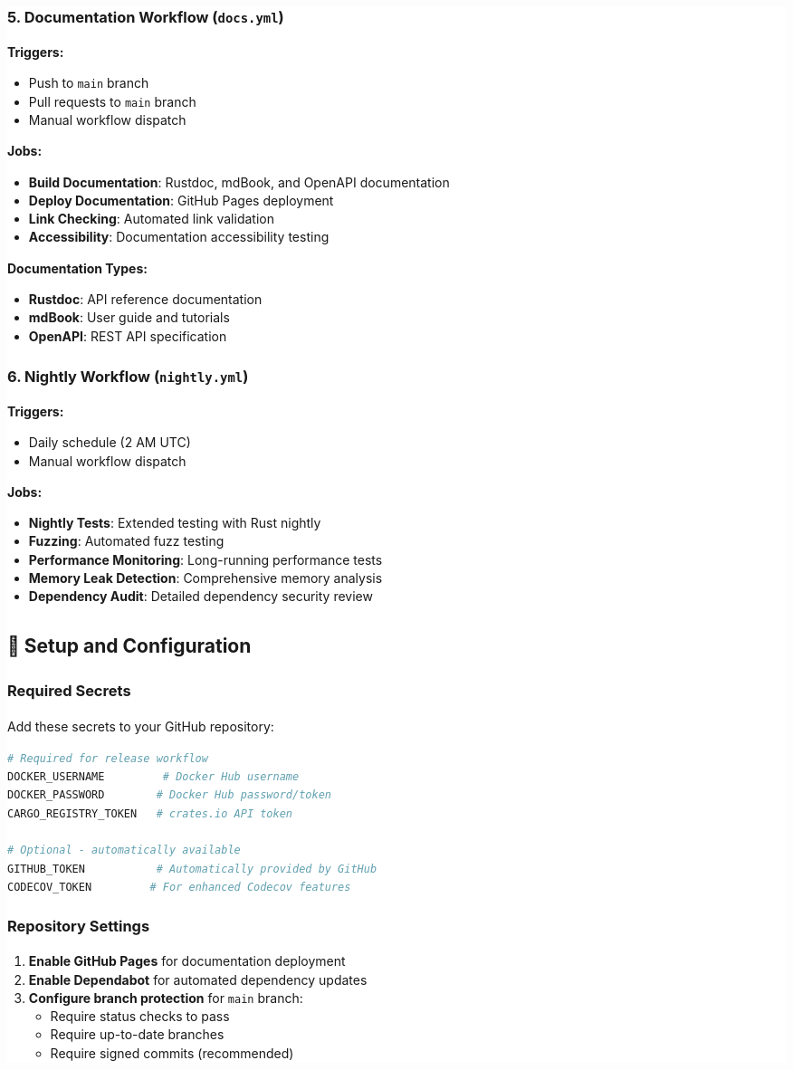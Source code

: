 ### 5. Documentation Workflow (`docs.yml`)

**Triggers:**
- Push to `main` branch
- Pull requests to `main` branch
- Manual workflow dispatch

**Jobs:**
- **Build Documentation**: Rustdoc, mdBook, and OpenAPI documentation
- **Deploy Documentation**: GitHub Pages deployment
- **Link Checking**: Automated link validation
- **Accessibility**: Documentation accessibility testing

**Documentation Types:**
- **Rustdoc**: API reference documentation
- **mdBook**: User guide and tutorials
- **OpenAPI**: REST API specification

### 6. Nightly Workflow (`nightly.yml`)

**Triggers:**
- Daily schedule (2 AM UTC)
- Manual workflow dispatch

**Jobs:**
- **Nightly Tests**: Extended testing with Rust nightly
- **Fuzzing**: Automated fuzz testing
- **Performance Monitoring**: Long-running performance tests
- **Memory Leak Detection**: Comprehensive memory analysis
- **Dependency Audit**: Detailed dependency security review

## 🔧 Setup and Configuration

### Required Secrets

Add these secrets to your GitHub repository:

```bash
# Required for release workflow
DOCKER_USERNAME         # Docker Hub username
DOCKER_PASSWORD        # Docker Hub password/token
CARGO_REGISTRY_TOKEN   # crates.io API token

# Optional - automatically available
GITHUB_TOKEN           # Automatically provided by GitHub
CODECOV_TOKEN         # For enhanced Codecov features
```

### Repository Settings

1. **Enable GitHub Pages** for documentation deployment
2. **Enable Dependabot** for automated dependency updates
3. **Configure branch protection** for `main` branch:
   - Require status checks to pass
   - Require up-to-date branches
   - Require signed commits (recommended)
